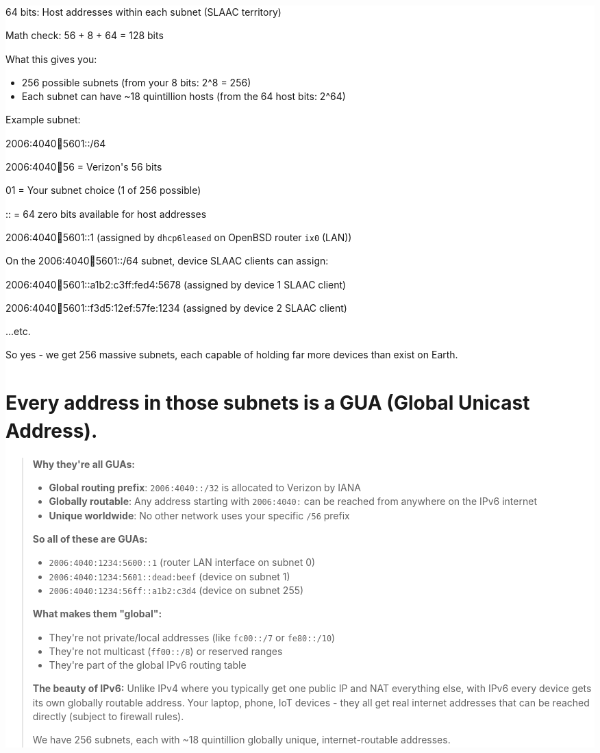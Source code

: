 64 bits: Host addresses within each subnet (SLAAC territory)

Math check:
56 + 8 + 64 = 128 bits

What this gives you:
- 256 possible subnets (from your 8 bits: 2^8 = 256)
- Each subnet can have ~18 quintillion hosts (from the 64 host bits: 2^64)

Example subnet:

2006:4040:1234:5601::/64

2006:4040:1234:56 = Verizon's 56 bits

01 = Your subnet choice (1 of 256 possible)

:: = 64 zero bits available for host addresses

2006:4040:1234:5601::1 (assigned by `dhcp6leased` on OpenBSD router `ix0` (LAN))

On the 2006:4040:1234:5601::/64 subnet, device SLAAC clients can assign:

2006:4040:1234:5601::a1b2:c3ff:fed4:5678 (assigned by device 1 SLAAC client)

2006:4040:1234:5601::f3d5:12ef:57fe:1234 (assigned by device 2 SLAAC client)

...etc.

So yes - we get 256 massive subnets, each capable of holding far more devices than exist on Earth.
# Every address in those subnets is a GUA (Global Unicast Address).
> 
> **Why they're all GUAs:**
> * **Global routing prefix**: `2006:4040::/32` is allocated to Verizon by IANA
> * **Globally routable**: Any address starting with `2006:4040:` can be reached from anywhere on the IPv6 internet
> * **Unique worldwide**: No other network uses your specific `/56` prefix
> 
> **So all of these are GUAs:**
> * `2006:4040:1234:5600::1` (router LAN interface on subnet 0)
> * `2006:4040:1234:5601::dead:beef` (device on subnet 1)
> * `2006:4040:1234:56ff::a1b2:c3d4` (device on subnet 255)
> 
> **What makes them "global":**
> * They're not private/local addresses (like `fc00::/7` or `fe80::/10`)
> * They're not multicast (`ff00::/8`) or reserved ranges
> * They're part of the global IPv6 routing table
> 
> **The beauty of IPv6:** Unlike IPv4 where you typically get one public IP and NAT everything else, with IPv6 every device gets its own globally routable address. Your laptop, phone, IoT devices - they all get real internet addresses that can be reached directly (subject to firewall rules).
> 
> We have 256 subnets, each with ~18 quintillion globally unique, internet-routable addresses.
>
